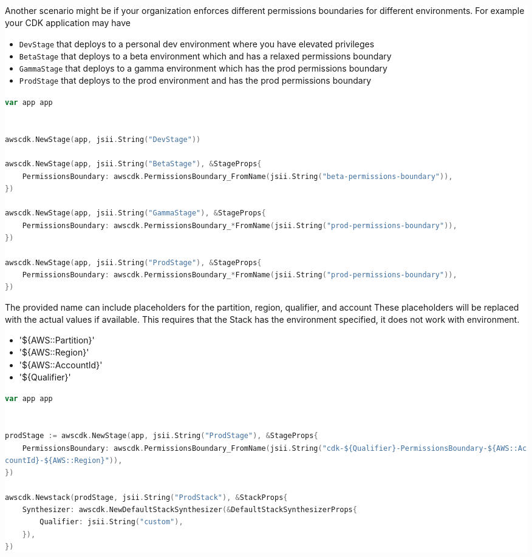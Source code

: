 Another scenario might be if your organization enforces different permissions
boundaries for different environments. For example your CDK application may have

* `DevStage` that deploys to a personal dev environment where you have elevated
  privileges
* `BetaStage` that deploys to a beta environment which and has a relaxed
  permissions boundary
* `GammaStage` that deploys to a gamma environment which has the prod
  permissions boundary
* `ProdStage` that deploys to the prod environment and has the prod permissions
  boundary

```go
var app app


awscdk.NewStage(app, jsii.String("DevStage"))

awscdk.NewStage(app, jsii.String("BetaStage"), &StageProps{
	PermissionsBoundary: awscdk.PermissionsBoundary_FromName(jsii.String("beta-permissions-boundary")),
})

awscdk.NewStage(app, jsii.String("GammaStage"), &StageProps{
	PermissionsBoundary: awscdk.PermissionsBoundary_*FromName(jsii.String("prod-permissions-boundary")),
})

awscdk.NewStage(app, jsii.String("ProdStage"), &StageProps{
	PermissionsBoundary: awscdk.PermissionsBoundary_*FromName(jsii.String("prod-permissions-boundary")),
})
```

The provided name can include placeholders for the partition, region, qualifier, and account
These placeholders will be replaced with the actual values if available. This requires
that the Stack has the environment specified, it does not work with environment.

* '${AWS::Partition}'
* '${AWS::Region}'
* '${AWS::AccountId}'
* '${Qualifier}'

```go
var app app


prodStage := awscdk.NewStage(app, jsii.String("ProdStage"), &StageProps{
	PermissionsBoundary: awscdk.PermissionsBoundary_FromName(jsii.String("cdk-${Qualifier}-PermissionsBoundary-${AWS::AccountId}-${AWS::Region}")),
})

awscdk.Newstack(prodStage, jsii.String("ProdStack"), &StackProps{
	Synthesizer: awscdk.NewDefaultStackSynthesizer(&DefaultStackSynthesizerProps{
		Qualifier: jsii.String("custom"),
	}),
})
```
